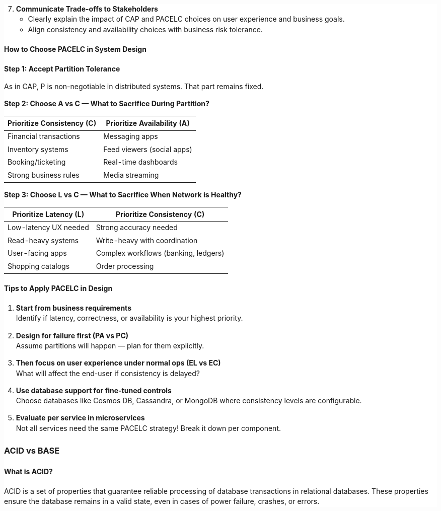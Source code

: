 7. **Communicate Trade-offs to Stakeholders**
   - Clearly explain the impact of CAP and PACELC choices on user experience and business goals.
   - Align consistency and availability choices with business risk tolerance.

#### How to Choose PACELC in System Design

**Step 1: Accept Partition Tolerance**

As in CAP, P is non-negotiable in distributed systems. That part remains fixed.

**Step 2: Choose A vs C — What to Sacrifice During Partition?**

| Prioritize Consistency (C) | Prioritize Availability (A) |
| -------------------------- | --------------------------- |
| Financial transactions     | Messaging apps              |
| Inventory systems          | Feed viewers (social apps)  |
| Booking/ticketing          | Real-time dashboards        |
| Strong business rules      | Media streaming             |

**Step 3: Choose L vs C — What to Sacrifice When Network is Healthy?**

| Prioritize Latency (L) | Prioritize Consistency (C)           |
| ---------------------- | ------------------------------------ |
| Low-latency UX needed  | Strong accuracy needed               |
| Read-heavy systems     | Write-heavy with coordination        |
| User-facing apps       | Complex workflows (banking, ledgers) |
| Shopping catalogs      | Order processing                     |

#### Tips to Apply PACELC in Design

1. **Start from business requirements**  
   Identify if latency, correctness, or availability is your highest priority.

2. **Design for failure first (PA vs PC)**  
   Assume partitions will happen — plan for them explicitly.

3. **Then focus on user experience under normal ops (EL vs EC)**  
   What will affect the end-user if consistency is delayed?

4. **Use database support for fine-tuned controls**  
   Choose databases like Cosmos DB, Cassandra, or MongoDB where consistency levels are configurable.

5. **Evaluate per service in microservices**  
   Not all services need the same PACELC strategy! Break it down per component.

### ACID vs BASE

#### What is ACID?

ACID is a set of properties that guarantee reliable processing of database transactions in relational databases. These properties ensure the database remains in a valid state, even in cases of power failure, crashes, or errors.
